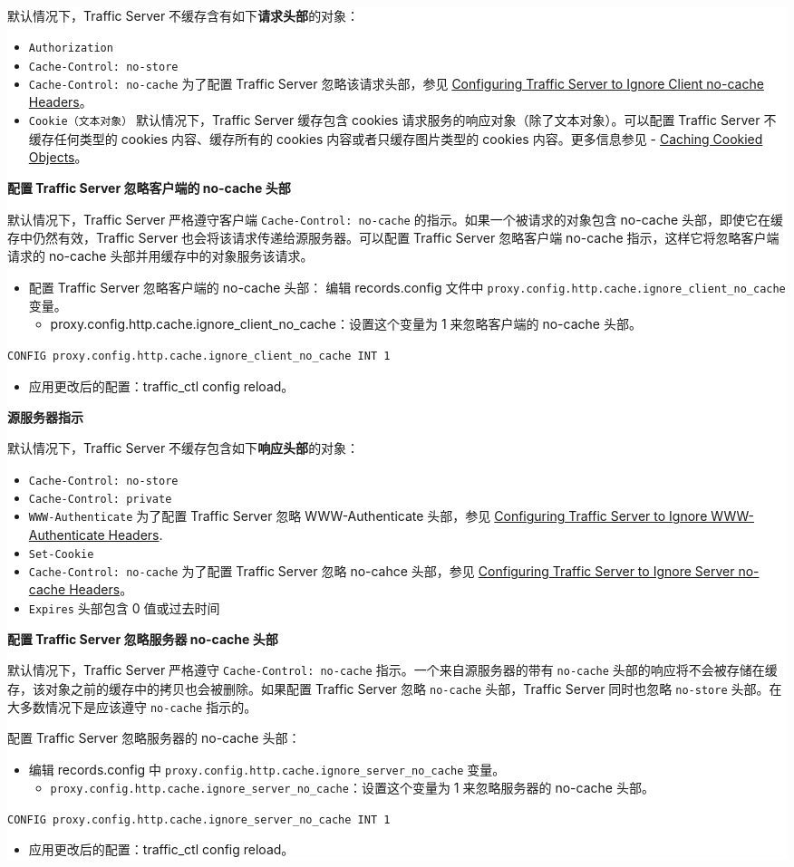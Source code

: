 默认情况下，Traffic Server 不缓存含有如下**请求头部**的对象：

- `Authorization`
- `Cache-Control: no-store`
- `Cache-Control: no-cache`
为了配置 Traffic Server 忽略该请求头部，参见 [Configuring Traffic Server to Ignore Client no-cache Headers](https://docs.trafficserver.apache.org/en/latest/admin-guide/configuration/cache-basics.en.html#configuring-traffic-server-to-ignore-client-no-cache-headers)。
- `Cookie（文本对象）`
默认情况下，Traffic Server 缓存包含 cookies 请求服务的响应对象（除了文本对象）。可以配置 Traffic Server 不缓存任何类型的 cookies 内容、缓存所有的 cookies 内容或者只缓存图片类型的 cookies 内容。更多信息参见 - [Caching Cookied Objects](https://docs.trafficserver.apache.org/en/latest/admin-guide/configuration/cache-basics.en.html#caching-cookied-objects)。

**配置 Traffic Server 忽略客户端的 no-cache 头部**

默认情况下，Traffic Server 严格遵守客户端 `Cache-Control: no-cache` 的指示。如果一个被请求的对象包含 no-cache 头部，即使它在缓存中仍然有效，Traffic Server 也会将该请求传递给源服务器。可以配置 Traffic Server 忽略客户端 no-cache 指示，这样它将忽略客户端请求的 no-cache 头部并用缓存中的对象服务该请求。

- 配置 Traffic Server 忽略客户端的 no-cache 头部：
编辑 records.config 文件中 `proxy.config.http.cache.ignore_client_no_cache` 变量。
  - proxy.config.http.cache.ignore_client_no_cache：设置这个变量为 1 来忽略客户端的 no-cache 头部。

```
CONFIG proxy.config.http.cache.ignore_client_no_cache INT 1
```
- 应用更改后的配置：traffic_ctl config reload。

**源服务器指示**

默认情况下，Traffic Server 不缓存包含如下**响应头部**的对象：

- `Cache-Control: no-store`
- `Cache-Control: private`
- `WWW-Authenticate`
为了配置 Traffic Server 忽略 WWW-Authenticate 头部，参见 [Configuring Traffic Server to Ignore WWW-Authenticate Headers](https://docs.trafficserver.apache.org/en/latest/admin-guide/configuration/cache-basics.en.html#configuring-traffic-server-to-ignore-www-authenticate-headers).
- `Set-Cookie`
- `Cache-Control: no-cache`
为了配置 Traffic Server 忽略 no-cahce 头部，参见 [Configuring Traffic Server to Ignore Server no-cache Headers](https://docs.trafficserver.apache.org/en/latest/admin-guide/configuration/cache-basics.en.html#configuring-traffic-server-to-ignore-server-no-cache-headers)。
- `Expires` 头部包含 0 值或过去时间
  
**配置 Traffic Server 忽略服务器 no-cache 头部**

默认情况下，Traffic Server 严格遵守 `Cache-Control: no-cache` 指示。一个来自源服务器的带有 `no-cache` 头部的响应将不会被存储在缓存，该对象之前的缓存中的拷贝也会被删除。如果配置 Traffic Server 忽略 `no-cache` 头部，Traffic Server 同时也忽略 `no-store` 头部。在大多数情况下是应该遵守 `no-cache` 指示的。

配置 Traffic Server 忽略服务器的 no-cache 头部：

- 编辑 records.config 中 `proxy.config.http.cache.ignore_server_no_cache` 变量。
  - `proxy.config.http.cache.ignore_server_no_cache`：设置这个变量为 1 来忽略服务器的 no-cache 头部。

```
CONFIG proxy.config.http.cache.ignore_server_no_cache INT 1
```
- 应用更改后的配置：traffic_ctl config reload。
  